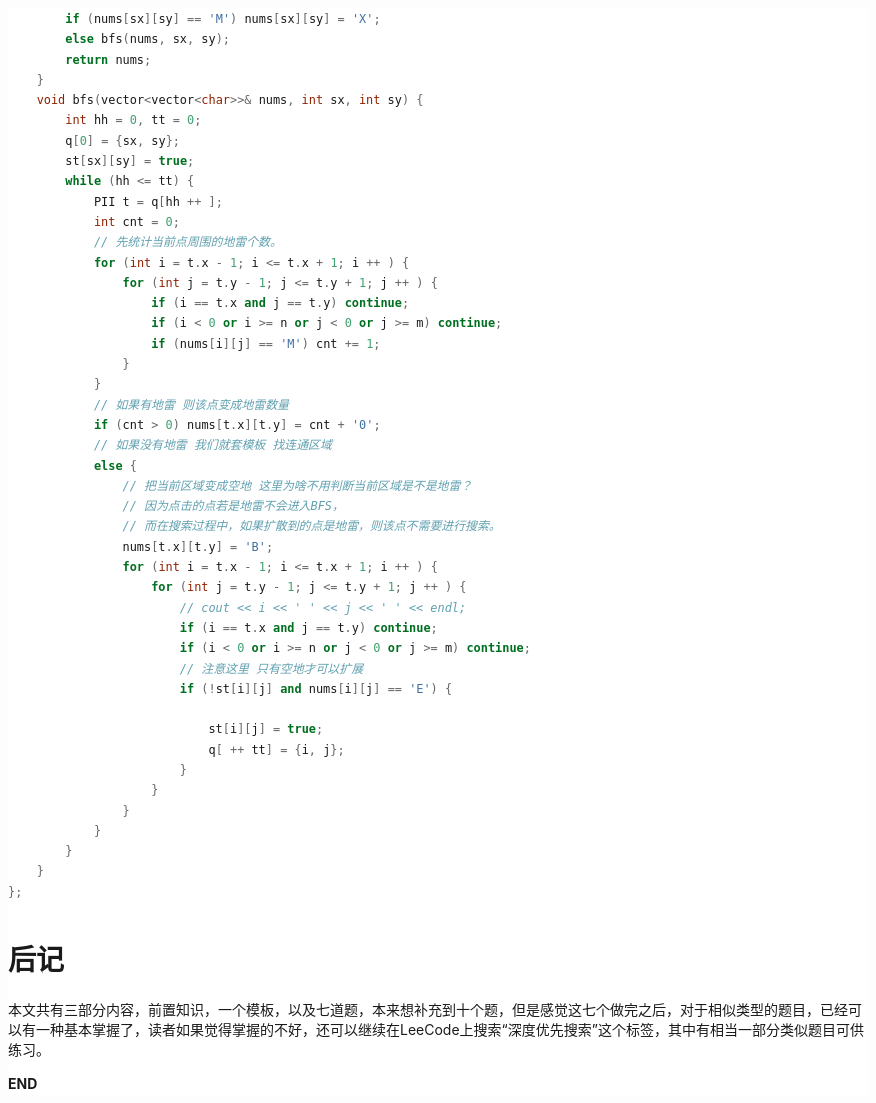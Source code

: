 ```cpp
        if (nums[sx][sy] == 'M') nums[sx][sy] = 'X';
        else bfs(nums, sx, sy);
        return nums;
    }
    void bfs(vector<vector<char>>& nums, int sx, int sy) {
        int hh = 0, tt = 0;
        q[0] = {sx, sy};
        st[sx][sy] = true;
        while (hh <= tt) {
            PII t = q[hh ++ ];
            int cnt = 0;
            // 先统计当前点周围的地雷个数。
            for (int i = t.x - 1; i <= t.x + 1; i ++ ) {
                for (int j = t.y - 1; j <= t.y + 1; j ++ ) {
                    if (i == t.x and j == t.y) continue;
                    if (i < 0 or i >= n or j < 0 or j >= m) continue;
                    if (nums[i][j] == 'M') cnt += 1;
                }
            }
            // 如果有地雷 则该点变成地雷数量
            if (cnt > 0) nums[t.x][t.y] = cnt + '0';
            // 如果没有地雷 我们就套模板 找连通区域
            else {
                // 把当前区域变成空地 这里为啥不用判断当前区域是不是地雷？
                // 因为点击的点若是地雷不会进入BFS，
                // 而在搜索过程中，如果扩散到的点是地雷，则该点不需要进行搜索。
                nums[t.x][t.y] = 'B';
                for (int i = t.x - 1; i <= t.x + 1; i ++ ) {
                    for (int j = t.y - 1; j <= t.y + 1; j ++ ) {
                        // cout << i << ' ' << j << ' ' << endl;
                        if (i == t.x and j == t.y) continue;
                        if (i < 0 or i >= n or j < 0 or j >= m) continue;
                        // 注意这里 只有空地才可以扩展
                        if (!st[i][j] and nums[i][j] == 'E') {
                            
                            st[i][j] = true;
                            q[ ++ tt] = {i, j};
                        }
                    }
                }
            }
        }
    }
};
```

# 后记
本文共有三部分内容，前置知识，一个模板，以及七道题，本来想补充到十个题，但是感觉这七个做完之后，对于相似类型的题目，已经可以有一种基本掌握了，读者如果觉得掌握的不好，还可以继续在LeeCode上搜索“深度优先搜索”这个标签，其中有相当一部分类似题目可供练习。

**END**
